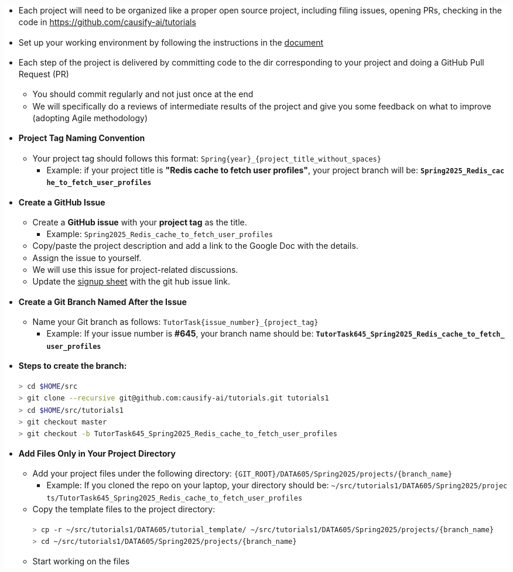 - Each project will need to be organized like a proper open source project,
  including filing issues, opening PRs, checking in the code in
  https://github.com/causify-ai/tutorials

- Set up your working environment by following the instructions in the
  [document](https://github.com/causify-ai/helpers/blob/master/docs/onboarding/intern.set_up_development_on_laptop.how_to_guide.md)

- Each step of the project is delivered by committing code to the dir
  corresponding to your project and doing a GitHub Pull Request (PR)
  - You should commit regularly and not just once at the end
  - We will specifically do a reviews of intermediate results of the project and
    give you some feedback on what to improve (adopting Agile methodology)

- **Project Tag Naming Convention**
  - Your project tag should follows this format:
    `Spring{year}_{project_title_without_spaces}`
    - Example: if your project title is **"Redis cache to fetch user
      profiles"**, your project branch will be:
      **`Spring2025_Redis_cache_to_fetch_user_profiles`**

- **Create a GitHub Issue**
  - Create a **GitHub issue** with your **project tag** as the title.
    - Example: `Spring2025_Redis_cache_to_fetch_user_profiles`
  - Copy/paste the project description and add a link to the Google Doc with the
    details.
  - Assign the issue to yourself.
  - We will use this issue for project-related discussions.
  - Update the
    [signup sheet](https://docs.google.com/spreadsheets/d/1Ez5uRvOgvDMkFc9c6mI21kscTKnpiCSh4UkUh_ifLIw/edit?gid=0#gid=0)
    with the git hub issue link.

- **Create a Git Branch Named After the Issue**
  - Name your Git branch as follows: `TutorTask{issue_number}_{project_tag}`
    - Example: If your issue number is **#645**, your branch name should be:
      **`TutorTask645_Spring2025_Redis_cache_to_fetch_user_profiles`**

- **Steps to create the branch:**

  ```bash
  > cd $HOME/src
  > git clone --recursive git@github.com:causify-ai/tutorials.git tutorials1
  > cd $HOME/src/tutorials1
  > git checkout master
  > git checkout -b TutorTask645_Spring2025_Redis_cache_to_fetch_user_profiles
  ```

- **Add Files Only in Your Project Directory**
  - Add your project files under the following directory:
    `{GIT_ROOT}/DATA605/Spring2025/projects/{branch_name}`
    - Example: If you cloned the repo on your laptop, your directory should be:
      `~/src/tutorials1/DATA605/Spring2025/projects/TutorTask645_Spring2025_Redis_cache_to_fetch_user_profiles`
  - Copy the template files to the project directory:
    ```bash
    > cp -r ~/src/tutorials1/DATA605/tutorial_template/ ~/src/tutorials1/DATA605/Spring2025/projects/{branch_name}
    > cd ~/src/tutorials1/DATA605/Spring2025/projects/{branch_name}
    ```
  - Start working on the files
